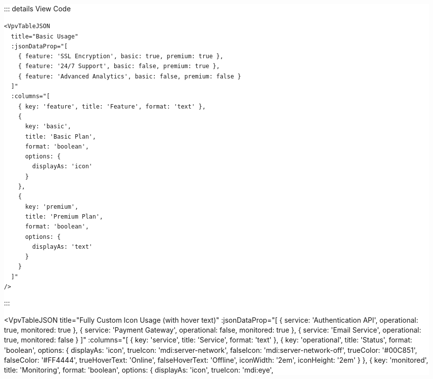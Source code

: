 ::: details View Code
```vue
<VpvTableJSON
  title="Basic Usage"
  :jsonDataProp="[
    { feature: 'SSL Encryption', basic: true, premium: true },
    { feature: '24/7 Support', basic: false, premium: true },
    { feature: 'Advanced Analytics', basic: false, premium: false }
  ]"
  :columns="[
    { key: 'feature', title: 'Feature', format: 'text' },
    { 
      key: 'basic', 
      title: 'Basic Plan', 
      format: 'boolean',
      options: {
        displayAs: 'icon'
      }
    },
    { 
      key: 'premium', 
      title: 'Premium Plan', 
      format: 'boolean',
      options: {
        displayAs: 'text'
      }
    }
  ]"
/>
```
:::

<VpvTableJSON
  title="Fully Custom Icon Usage (with hover text)"
  :jsonDataProp="[
    { service: 'Authentication API', operational: true, monitored: true },
    { service: 'Payment Gateway', operational: false, monitored: true },
    { service: 'Email Service', operational: true, monitored: false }
  ]"
  :columns="[
    { key: 'service', title: 'Service', format: 'text' },
    { 
      key: 'operational', 
      title: 'Status', 
      format: 'boolean',
      options: {
        displayAs: 'icon',
        trueIcon: 'mdi:server-network',
        falseIcon: 'mdi:server-network-off',
        trueColor: '#00C851',
        falseColor: '#FF4444',
        trueHoverText: 'Online',
        falseHoverText: 'Offline',
        iconWidth: '2em',
        iconHeight: '2em'
      }
    },
    { 
      key: 'monitored', 
      title: 'Monitoring', 
      format: 'boolean',
      options: {
        displayAs: 'icon',
        trueIcon: 'mdi:eye',